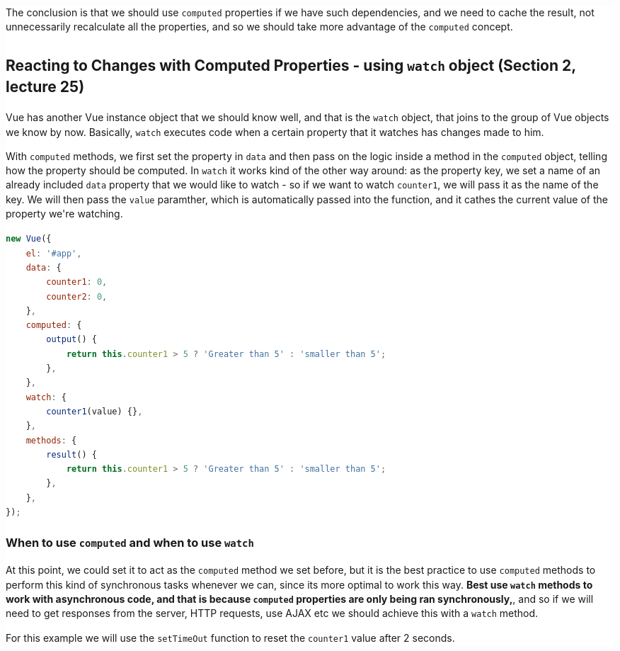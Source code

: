 The conclusion is that we should use `computed` properties if we have such dependencies, and we need to cache the result, not unnecessarily recalculate all the properties, and so we should take more advantage of the `computed` concept.

## Reacting to Changes with Computed Properties - using `watch` object (Section 2, lecture 25)

Vue has another Vue instance object that we should know well, and that is the `watch` object, that joins to the group of Vue objects we know by now. Basically, `watch` executes code when a certain property that it watches has changes made to him.

With `computed` methods, we first set the property in `data` and then pass on the logic inside a method in the `computed` object, telling how the property should be computed. In `watch` it works kind of the other way around: as the property key, we set a name of an already included `data` property that we would like to watch - so if we want to watch `counter1`, we will pass it as the name of the key. We will then pass the `value` paramther, which is automatically passed into the function, and it cathes the current value of the property we're watching.

```js
new Vue({
	el: '#app',
	data: {
		counter1: 0,
		counter2: 0,
	},
	computed: {
		output() {
			return this.counter1 > 5 ? 'Greater than 5' : 'smaller than 5';
		},
	},
	watch: {
		counter1(value) {},
	},
	methods: {
		result() {
			return this.counter1 > 5 ? 'Greater than 5' : 'smaller than 5';
		},
	},
});
```

### When to use `computed` and when to use `watch`

At this point, we could set it to act as the `computed` method we set before, but it is the best practice to use `computed` methods to perform this kind of synchronous tasks whenever we can, since its more optimal to work this way. **Best use `watch` methods to work with asynchronous code, and that is because `computed` properties are only being ran synchronously,**, and so if we will need to get responses from the server, HTTP requests, use AJAX etc we should achieve this with a `watch` method.

For this example we will use the `setTimeOut` function to reset the `counter1` value after 2 seconds.
